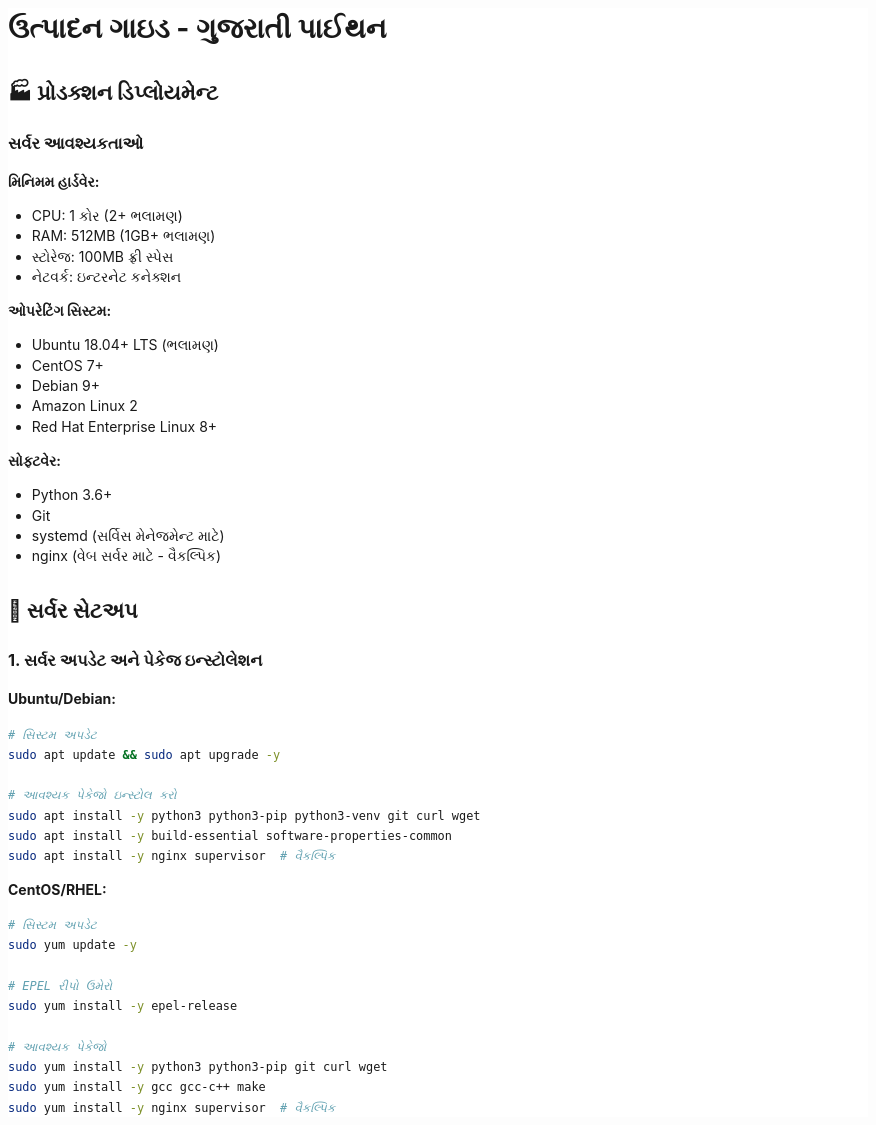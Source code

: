 # ઉત્પાદન ગાઇડ - ગુજરાતી પાઈથન

## 🏭 પ્રોડક્શન ડિપ્લોયમેન્ટ

### સર્વર આવશ્યકતાઓ

**મિનિમમ હાર્ડવેર:**
- CPU: 1 કોર (2+ ભલામણ)
- RAM: 512MB (1GB+ ભલામણ) 
- સ્ટોરેજ: 100MB ફ્રી સ્પેસ
- નેટવર્ક: ઇન્ટરનેટ કનેક્શન

**ઓપરેટિંગ સિસ્ટમ:**
- Ubuntu 18.04+ LTS (ભલામણ)
- CentOS 7+
- Debian 9+
- Amazon Linux 2
- Red Hat Enterprise Linux 8+

**સોફ્ટવેર:**
- Python 3.6+ 
- Git
- systemd (સર્વિસ મેનેજમેન્ટ માટે)
- nginx (વેબ સર્વર માટે - વૈકલ્પિક)

## 🚀 સર્વર સેટઅપ

### 1. સર્વર અપડેટ અને પેકેજ ઇન્સ્ટોલેશન

**Ubuntu/Debian:**
```bash
# સિસ્ટમ અપડેટ
sudo apt update && sudo apt upgrade -y

# આવશ્યક પેકેજો ઇન્સ્ટોલ કરો
sudo apt install -y python3 python3-pip python3-venv git curl wget
sudo apt install -y build-essential software-properties-common
sudo apt install -y nginx supervisor  # વૈકલ્પિક
```

**CentOS/RHEL:**
```bash
# સિસ્ટમ અપડેટ
sudo yum update -y

# EPEL રીપો ઉમેરો
sudo yum install -y epel-release

# આવશ્યક પેકેજો
sudo yum install -y python3 python3-pip git curl wget
sudo yum install -y gcc gcc-c++ make
sudo yum install -y nginx supervisor  # વૈકલ્પિક
```
